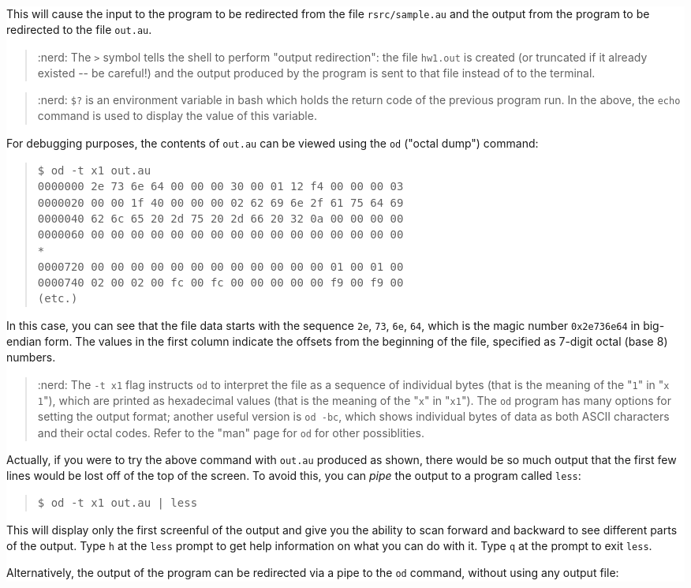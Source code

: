 This will cause the input to the program to be redirected from the file
`rsrc/sample.au` and the output from the program to be redirected to the file
`out.au`.

> :nerd: The `>` symbol tells the shell to perform "output redirection":
> the file `hw1.out` is created (or truncated if it already existed -- be careful!)
> and the output produced by the program is sent to that file instead
> of to the terminal.

> :nerd: `$?` is an environment variable in bash which holds the return code of
> the previous program run.  In the above, the `echo` command is used to display
> the value of this variable.

For debugging purposes, the contents of `out.au` can be viewed using the
`od` ("octal dump") command:

> <pre>
> $ od -t x1 out.au
> 0000000 2e 73 6e 64 00 00 00 30 00 01 12 f4 00 00 00 03
> 0000020 00 00 1f 40 00 00 00 02 62 69 6e 2f 61 75 64 69
> 0000040 62 6c 65 20 2d 75 20 2d 66 20 32 0a 00 00 00 00
> 0000060 00 00 00 00 00 00 00 00 00 00 00 00 00 00 00 00
> *
> 0000720 00 00 00 00 00 00 00 00 00 00 00 00 01 00 01 00
> 0000740 02 00 02 00 fc 00 fc 00 00 00 00 00 f9 00 f9 00
> (etc.)
> </pre>

In this case, you can see that the file data starts with the sequence
`2e`, `73`, `6e`, `64`, which is the magic number `0x2e736e64` in big-endian form.
The values in the first column indicate the offsets from the beginning of the file,
specified as 7-digit octal (base 8) numbers.

> :nerd: The `-t x1` flag instructs `od` to interpret the file as a sequence of
> individual bytes (that is the meaning of the "`1`" in "`x1`"), which are printed as
> hexadecimal values (that is the meaning of the "`x`" in "`x1`").  The `od` program has
> many options for setting the output format; another useful version is `od -bc`,
> which shows individual bytes of data as both ASCII characters and their octal codes.
> Refer to the "man" page for `od` for other possiblities.

Actually, if you were to try the above command with `out.au` produced
as shown, there would be so much output that the first few lines would be
lost off of the top of the screen.  To avoid this, you can *pipe* the output to
a program called `less`:

> <pre>
> $ od -t x1 out.au | less
> </pre>

This will display only the first screenful of the output and give you the
ability to scan forward and backward to see different parts of the output.
Type `h` at the `less` prompt to get help information on what you can do
with it.  Type `q` at the prompt to exit `less`.

Alternatively, the output of the program can be redirected via a pipe to
the `od` command, without using any output file:
